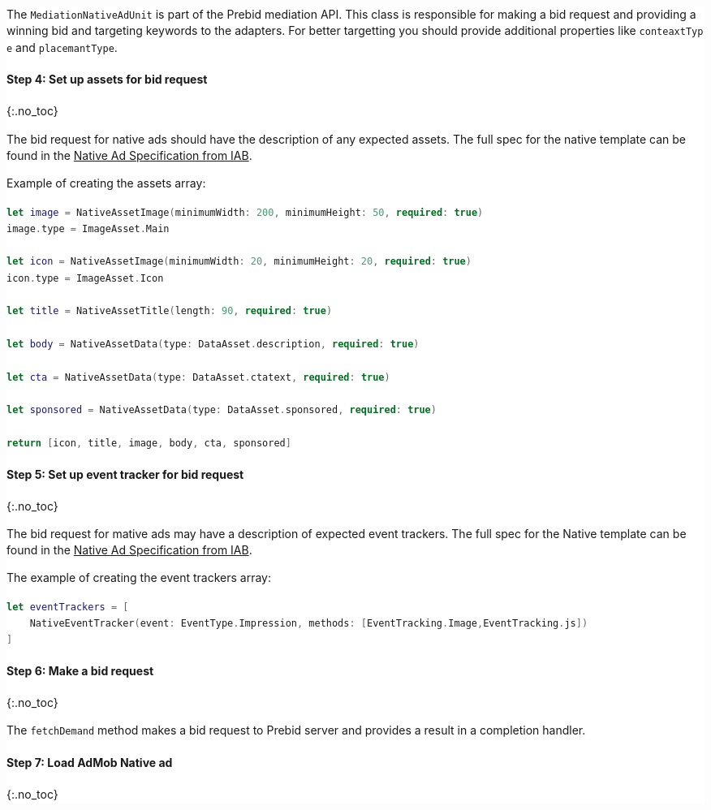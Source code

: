 The `MediationNativeAdUnit` is part of the Prebid mediation API. This class is responsible for making a bid request and providing a winning bid and targeting keywords to the adapters. For better targetting you should provide additional properties like `conteaxtType` and `placemantType`.

#### Step 4: Set up assets for bid request
{:.no_toc}

The bid request for native ads should have the description of any expected assets. The full spec for the native template can be found in the [Native Ad Specification from IAB](https://www.iab.com/wp-content/uploads/2018/03/OpenRTB-Native-Ads-Specification-Final-1.2.pdf).

Example of creating the assets array:

```swift
let image = NativeAssetImage(minimumWidth: 200, minimumHeight: 50, required: true)
image.type = ImageAsset.Main

let icon = NativeAssetImage(minimumWidth: 20, minimumHeight: 20, required: true)
icon.type = ImageAsset.Icon

let title = NativeAssetTitle(length: 90, required: true)

let body = NativeAssetData(type: DataAsset.description, required: true)

let cta = NativeAssetData(type: DataAsset.ctatext, required: true)

let sponsored = NativeAssetData(type: DataAsset.sponsored, required: true)

return [icon, title, image, body, cta, sponsored]
```

#### Step 5: Set up event tracker for bid request
{:.no_toc}

The bid request for mative ads may have a description of expected event trackers. The full spec for the Native template can be found in the [Native Ad Specification from IAB](https://www.iab.com/wp-content/uploads/2018/03/OpenRTB-Native-Ads-Specification-Final-1.2.pdf).

The example of creating the event trackers array:

```swift
let eventTrackers = [
    NativeEventTracker(event: EventType.Impression, methods: [EventTracking.Image,EventTracking.js])
]
```

#### Step 6: Make a bid request
{:.no_toc}

The `fetchDemand` method makes a bid request to Prebid server and provides a result in a completion handler.

#### Step 7: Load AdMob Native ad
{:.no_toc}
